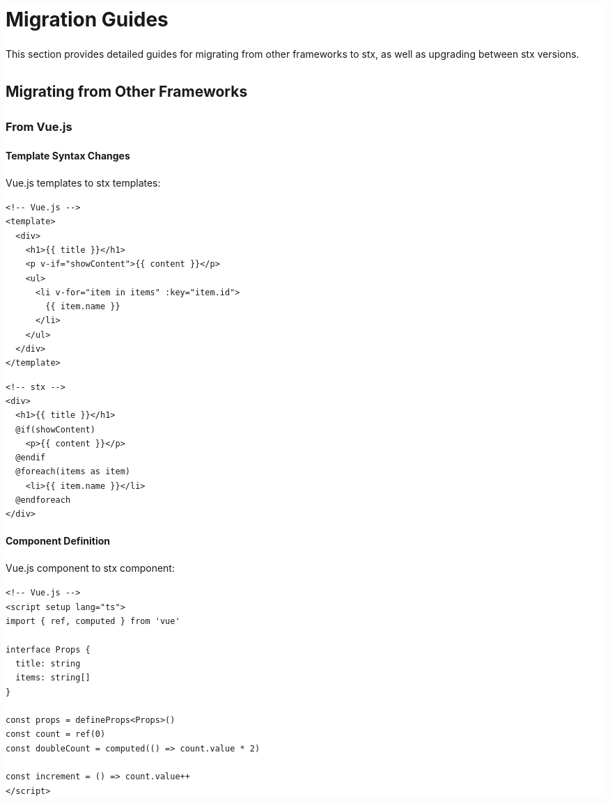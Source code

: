# Migration Guides

This section provides detailed guides for migrating from other frameworks to stx, as well as upgrading between stx versions.

## Migrating from Other Frameworks

### From Vue.js

#### Template Syntax Changes

Vue.js templates to stx templates:

```vue
<!-- Vue.js -->
<template>
  <div>
    <h1>{{ title }}</h1>
    <p v-if="showContent">{{ content }}</p>
    <ul>
      <li v-for="item in items" :key="item.id">
        {{ item.name }}
      </li>
    </ul>
  </div>
</template>
```

```stx
<!-- stx -->
<div>
  <h1>{{ title }}</h1>
  @if(showContent)
    <p>{{ content }}</p>
  @endif
  @foreach(items as item)
    <li>{{ item.name }}</li>
  @endforeach
</div>
```

#### Component Definition

Vue.js component to stx component:

```vue
<!-- Vue.js -->
<script setup lang="ts">
import { ref, computed } from 'vue'

interface Props {
  title: string
  items: string[]
}

const props = defineProps<Props>()
const count = ref(0)
const doubleCount = computed(() => count.value * 2)

const increment = () => count.value++
</script>
```

